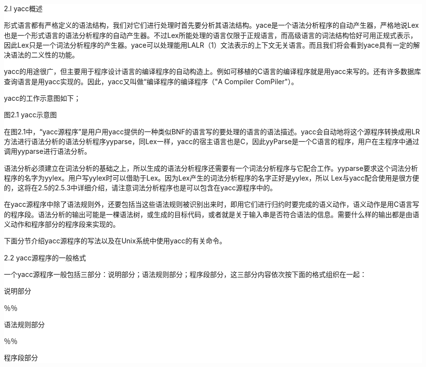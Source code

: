 2.l yacc概述



形式语言都有严格定义的语法结构，我们对它们进行处理时首先要分析其语法结构。yace是一个语法分析程序的自动产生器，严格地说Lex也是一个形式语言的语法分析程序的自动产生器。不过Lex所能处理的语言仅限于正规语言，而高级语言的词法结构恰好可用正规式表示，因此Lex只是一个词法分析程序的产生器。yace可以处理能用LALR（1）文法表示的上下文无关语言。而且我们将会看到yace具有一定的解决语法的二义性的功能。



yacc的用途很广，但主要用于程序设计语言的编译程序的自动构造上。例如可移植的C语言的编译程序就是用yacc来写的。还有许多数据库查询语言是用yacc实现的。因此，yacc又叫做“编译程序的编译程序（"A Compiler ComPiler"）。



yacc的工作示意图如下；





图2.1 yacc示意图





在图2.1中，“yacc源程序”是用户用yacc提供的一种类似BNF的语言写的要处理的语言的语法描述。yacc会自动地将这个源程序转换成用LR方法进行语法分析的语法分析程序yyparse，同Lex一样，yacc的宿主语言也是C，因此yyParse是一个C语言的程序，用户在主程序中通过调用yyparse进行语法分析。



语法分析必须建立在词法分析的基础之上，所以生成的语法分析程序还需要有一个词法分析程序与它配合工作。yyparse要求这个词法分析程序的名字为yylex。用户写yylex时可以借助于Lex。因为Lex产生的词法分析程序的名字正好是yylex，所以 Lex与yacc配合使用是很方便的，这将在2.5的2.5.3中详细介绍，请注意词法分析程序也是可以包含在yacc源程序中的。



在yacc源程序中除了语法规则外，还要包括当这些语法规则被识别出来时，即用它们进行归约时要完成的语义动作，语义动作是用C语言写的程序段。语法分析的输出可能是一棵语法树，或生成的目标代码，或者就是关于输入串是否符合语法的信息。需要什么样的输出都是由语义动作和程序部分的程序段来实现的。



下面分节介绍yacc源程序的写法以及在Unix系统中使用yacc的有关命令。



2.2 yacc源程序的一般格式



一个yacc源程序一般包括三部分：说明部分；语法规则部分；程序段部分，这三部分内容依次按下面的格式组织在一起：





说明部分



％％



语法规则部分



％％



程序段部分
